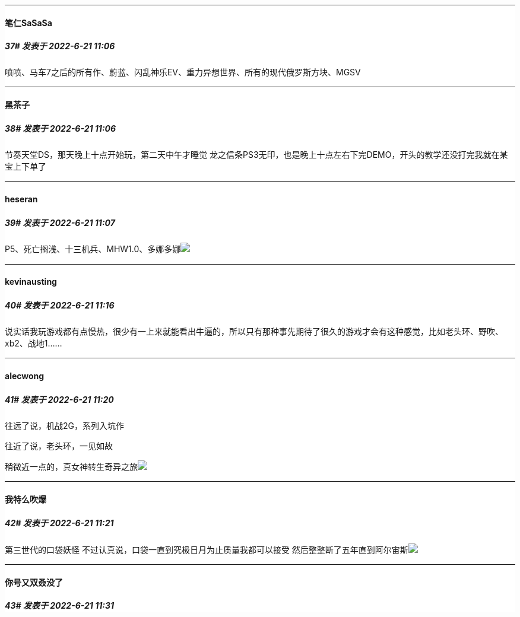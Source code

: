 *****

####  笔仁SaSaSa  
##### 37#       发表于 2022-6-21 11:06

喷喷、马车7之后的所有作、蔚蓝、闪乱神乐EV、重力异想世界、所有的现代俄罗斯方块、MGSV

*****

####  黑茶子  
##### 38#       发表于 2022-6-21 11:06

节奏天堂DS，那天晚上十点开始玩，第二天中午才睡觉
龙之信条PS3无印，也是晚上十点左右下完DEMO，开头的教学还没打完我就在某宝上下单了

*****

####  heseran  
##### 39#       发表于 2022-6-21 11:07

P5、死亡搁浅、十三机兵、MHW1.0、多娜多娜<img src="https://static.saraba1st.com/image/smiley/face2017/067.png" referrerpolicy="no-referrer">

*****

####  kevinausting  
##### 40#       发表于 2022-6-21 11:16

说实话我玩游戏都有点慢热，很少有一上来就能看出牛逼的，所以只有那种事先期待了很久的游戏才会有这种感觉，比如老头环、野吹、xb2、战地1……

*****

####  alecwong  
##### 41#       发表于 2022-6-21 11:20

往远了说，机战2G，系列入坑作

往近了说，老头环，一见如故

稍微近一点的，真女神转生奇异之旅<img src="https://static.saraba1st.com/image/smiley/face2017/155.png" referrerpolicy="no-referrer">

*****

####  我特么吹爆  
##### 42#       发表于 2022-6-21 11:21

第三世代的口袋妖怪
不过认真说，口袋一直到究极日月为止质量我都可以接受
然后整整断了五年直到阿尔宙斯<img src="https://static.saraba1st.com/image/smiley/face2017/001.png" referrerpolicy="no-referrer">

*****

####  你号又双叒没了  
##### 43#       发表于 2022-6-21 11:31
